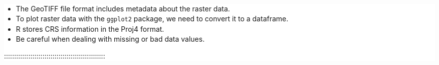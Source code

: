 - The GeoTIFF file format includes metadata about the raster data.
- To plot raster data with the `ggplot2` package, we need to convert it to a dataframe.
- R stores CRS information in the Proj4 format.
- Be careful when dealing with missing or bad data values.

::::::::::::::::::::::::::::::::::::::::::::::::::


